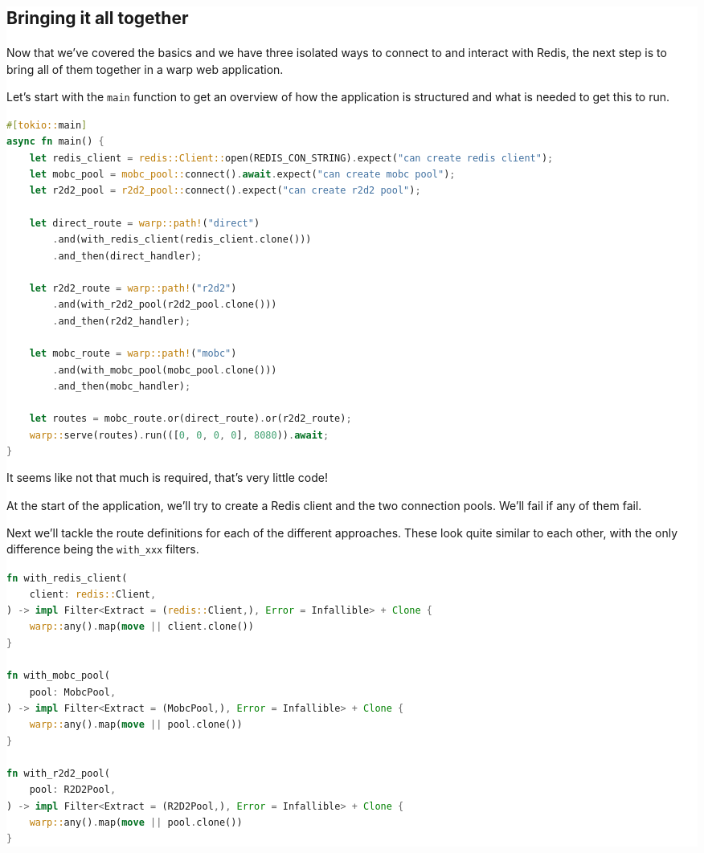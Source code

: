 ## Bringing it all together

Now that we’ve covered the basics and we have three isolated ways to connect to and interact with Redis, the next step is to bring all of them together in a warp web application.

Let’s start with the `main` function to get an overview of how the application is structured and what is needed to get this to run.

```rust
#[tokio::main]
async fn main() {
    let redis_client = redis::Client::open(REDIS_CON_STRING).expect("can create redis client");
    let mobc_pool = mobc_pool::connect().await.expect("can create mobc pool");
    let r2d2_pool = r2d2_pool::connect().expect("can create r2d2 pool");

    let direct_route = warp::path!("direct")
        .and(with_redis_client(redis_client.clone()))
        .and_then(direct_handler);

    let r2d2_route = warp::path!("r2d2")
        .and(with_r2d2_pool(r2d2_pool.clone()))
        .and_then(r2d2_handler);

    let mobc_route = warp::path!("mobc")
        .and(with_mobc_pool(mobc_pool.clone()))
        .and_then(mobc_handler);

    let routes = mobc_route.or(direct_route).or(r2d2_route);
    warp::serve(routes).run(([0, 0, 0, 0], 8080)).await;
}
```

It seems like not that much is required, that’s very little code!

At the start of the application, we’ll try to create a Redis client and the two connection pools. We’ll fail if any of them fail.

Next we’ll tackle the route definitions for each of the different approaches. These look quite similar to each other, with the only difference being the `with_xxx` filters.

```rust
fn with_redis_client(
    client: redis::Client,
) -> impl Filter<Extract = (redis::Client,), Error = Infallible> + Clone {
    warp::any().map(move || client.clone())
}

fn with_mobc_pool(
    pool: MobcPool,
) -> impl Filter<Extract = (MobcPool,), Error = Infallible> + Clone {
    warp::any().map(move || pool.clone())
}

fn with_r2d2_pool(
    pool: R2D2Pool,
) -> impl Filter<Extract = (R2D2Pool,), Error = Infallible> + Clone {
    warp::any().map(move || pool.clone())
}
```
